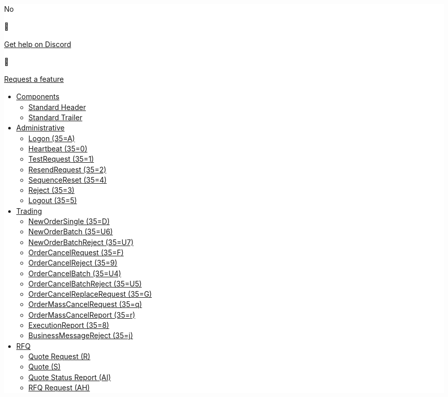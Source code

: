 No



[Get help on Discord](https://discord.com/invite/cdp)



[Request a feature](https://coinbase-developer-platform.canny.io/cdp)

- [Components](https://docs.cdp.coinbase.com/exchange/docs/fix-msg-order-entry-50#components)
  - [Standard Header](https://docs.cdp.coinbase.com/exchange/docs/fix-msg-order-entry-50#standard-header)
  - [Standard Trailer](https://docs.cdp.coinbase.com/exchange/docs/fix-msg-order-entry-50#standard-trailer)
- [Administrative](https://docs.cdp.coinbase.com/exchange/docs/fix-msg-order-entry-50#administrative)
  - [Logon (35=A)](https://docs.cdp.coinbase.com/exchange/docs/fix-msg-order-entry-50#logon-35a)
  - [Heartbeat (35=0)](https://docs.cdp.coinbase.com/exchange/docs/fix-msg-order-entry-50#heartbeat-350)
  - [TestRequest (35=1)](https://docs.cdp.coinbase.com/exchange/docs/fix-msg-order-entry-50#testrequest-351)
  - [ResendRequest (35=2)](https://docs.cdp.coinbase.com/exchange/docs/fix-msg-order-entry-50#resendrequest-352)
  - [SequenceReset (35=4)](https://docs.cdp.coinbase.com/exchange/docs/fix-msg-order-entry-50#sequencereset-354)
  - [Reject (35=3)](https://docs.cdp.coinbase.com/exchange/docs/fix-msg-order-entry-50#reject-353)
  - [Logout (35=5)](https://docs.cdp.coinbase.com/exchange/docs/fix-msg-order-entry-50#logout-355)
- [Trading](https://docs.cdp.coinbase.com/exchange/docs/fix-msg-order-entry-50#trading)
  - [NewOrderSingle (35=D)](https://docs.cdp.coinbase.com/exchange/docs/fix-msg-order-entry-50#newordersingle-35d)
  - [NewOrderBatch (35=U6)](https://docs.cdp.coinbase.com/exchange/docs/fix-msg-order-entry-50#neworderbatch-35u6)
  - [NewOrderBatchReject (35=U7)](https://docs.cdp.coinbase.com/exchange/docs/fix-msg-order-entry-50#neworderbatchreject-35u7)
  - [OrderCancelRequest (35=F)](https://docs.cdp.coinbase.com/exchange/docs/fix-msg-order-entry-50#ordercancelrequest-35f)
  - [OrderCancelReject (35=9)](https://docs.cdp.coinbase.com/exchange/docs/fix-msg-order-entry-50#ordercancelreject-359)
  - [OrderCancelBatch (35=U4)](https://docs.cdp.coinbase.com/exchange/docs/fix-msg-order-entry-50#ordercancelbatch-35u4)
  - [OrderCancelBatchReject (35=U5)](https://docs.cdp.coinbase.com/exchange/docs/fix-msg-order-entry-50#ordercancelbatchreject-35u5)
  - [OrderCancelReplaceRequest (35=G)](https://docs.cdp.coinbase.com/exchange/docs/fix-msg-order-entry-50#ordercancelreplacerequest-35g)
  - [OrderMassCancelRequest (35=q)](https://docs.cdp.coinbase.com/exchange/docs/fix-msg-order-entry-50#ordermasscancelrequest-35q)
  - [OrderMassCancelReport (35=r)](https://docs.cdp.coinbase.com/exchange/docs/fix-msg-order-entry-50#ordermasscancelreport-35r)
  - [ExecutionReport (35=8)](https://docs.cdp.coinbase.com/exchange/docs/fix-msg-order-entry-50#executionreport-358)
  - [BusinessMessageReject (35=j)](https://docs.cdp.coinbase.com/exchange/docs/fix-msg-order-entry-50#businessmessagereject-35j)
- [RFQ](https://docs.cdp.coinbase.com/exchange/docs/fix-msg-order-entry-50#rfq)
  - [Quote Request (R)](https://docs.cdp.coinbase.com/exchange/docs/fix-msg-order-entry-50#quote-request-r)
  - [Quote (S)](https://docs.cdp.coinbase.com/exchange/docs/fix-msg-order-entry-50#quote-s)
  - [Quote Status Report (AI)](https://docs.cdp.coinbase.com/exchange/docs/fix-msg-order-entry-50#quote-status-report-ai)
  - [RFQ Request (AH)](https://docs.cdp.coinbase.com/exchange/docs/fix-msg-order-entry-50#rfq-request-ah)
